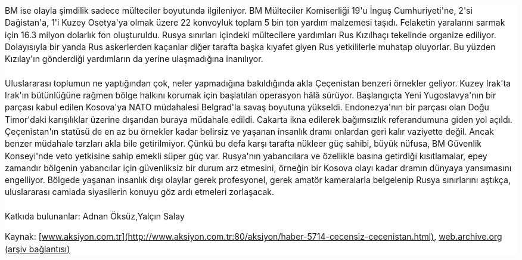    BM ise olayla şimdilik sadece mülteciler boyutunda ilgileniyor. BM Mülteciler Komiserliği 19'u İnguş Cumhuriyeti'ne, 2'si Dağistan'a, 1'i Kuzey Osetya'ya olmak üzere 22 konvoyluk toplam 5 bin ton yardım malzemesi taşıdı. Felaketin yaralarını sarmak için 16.3 milyon dolarlık fon oluşturuldu. Rusya sınırları içindeki mültecilere yardımları Rus Kızılhaçı tekelinde organize ediliyor. Dolayısıyla bir yanda Rus askerlerden kaçanlar diğer tarafta başka kıyafet giyen Rus yetkililerle muhatap oluyorlar. Bu yüzden Kızılay'ın gönderdiği yardımların da yerine ulaşmadığına inanılıyor.
   <br/>
   <br/>
   Uluslararası toplumun ne yaptığından çok, neler yapmadığına bakıldığında akla Çeçenistan benzeri örnekler geliyor. Kuzey Irak'ta Irak'ın bütünlüğüne rağmen bölge halkını korumak için başlatılan operasyon hâlâ sürüyor. Başlangıçta Yeni Yugoslavya'nın bir parçası kabul edilen Kosova'ya NATO müdahalesi Belgrad'la savaş boyutuna yükseldi. Endonezya'nın bir parçası olan Doğu Timor'daki karışılıklar üzerine dışarıdan buraya müdahale edildi. Cakarta ikna edilerek bağımsızlık referandumuna giden yol açıldı. Çeçenistan'ın statüsü de en az bu örnekler kadar belirsiz ve yaşanan insanlık dramı onlardan geri kalır vaziyette değil. Ancak benzer müdahale tarzları akla bile getirilmiyor. Çünkü bu defa karşı tarafta nükleer güç sahibi, büyük nüfusa, BM Güvenlik Konseyi'nde veto yetkisine sahip emekli süper güç var. Rusya'nın yabancılara ve özellikle basına getirdiği kısıtlamalar, epey zamandır bölgenin yabancılar için güvenliksiz bir durum arz etmesini, örneğin bir Kosova olayı kadar dramın dünyaya yansımasını engelliyor. Bölgede yaşanan insanlık dışı olaylar gerek profesyonel, gerek amatör kameralarla belgelenip Rusya sınırlarını aştıkça, uluslararası camiada siyasilerin konuyu göz ardı etmeleri zorlaşacak.
   <br/>
   <br/>
   Katkıda bulunanlar:  Adnan Öksüz,Yalçın Salay
   <br/>
  </font>
 </div>
 <div>
 </div>
 <div>
 </div>
</div>


Kaynak: [www.aksiyon.com.tr](http://www.aksiyon.com.tr:80/aksiyon/haber-5714-cecensiz-cecenistan.html), [web.archive.org (arşiv bağlantısı)](http://web.archive.org/web/20130102204040/http://www.aksiyon.com.tr:80/aksiyon/haber-5714-cecensiz-cecenistan.html)
